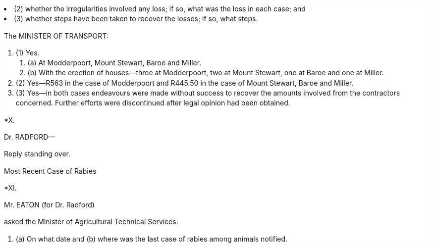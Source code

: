 <li>(2) whether the irregularities involved any loss; if so, what was the loss in each case; and</li>

<li>(3) whether steps have been taken to recover the losses; if so, what steps.</li>

</ol>

</question>

<answer by="#minister_of_transport" to="#malan">

<from>The MINISTER OF TRANSPORT:</from>

<ol>

<li>(1) Yes.

<ol>

<li>(a) At Modderpoort, Mount Stewart, Baroe and Miller.</li>

<li>(b) With the erection of houses&#x2014;three at Modderpoort, two at Mount Stewart, one at Baroe and one at Miller.</li>

</ol></li>

<li><span class="col_5139-5140" refersTo="page_1196"/>(2) Yes&#x2014;R563 in the case of Modderpoort and R445.50 in the case of Mount Stewart, Baroe and Miller.</li>

<li>(3) Yes&#x2014;in both cases endeavours were made without success to recover the amounts involved from the contractors concerned. Further efforts were discontinued after legal opinion had been obtained.</li>

</ol>

</answer>

<question by="#radford" to="#minister">

<num>*X.</num>

<from>Dr. RADFORD&#x2014;</from>

<p>Reply standing over.</p>

</question>

</oralStatements>

<oralStatements>

<heading>Most Recent Case of Rabies</heading>

<question by="#eaton" to="#minister_of_agricultural_technical_services">

<num>*XI.</num>

<from>Mr. EATON (for Dr. Radford)</from>

<p>asked the Minister of Agricultural Technical Services:</p>

<ol>

<li>(a) On what date and (b) where was the last case of rabies among animals notified.</li>
